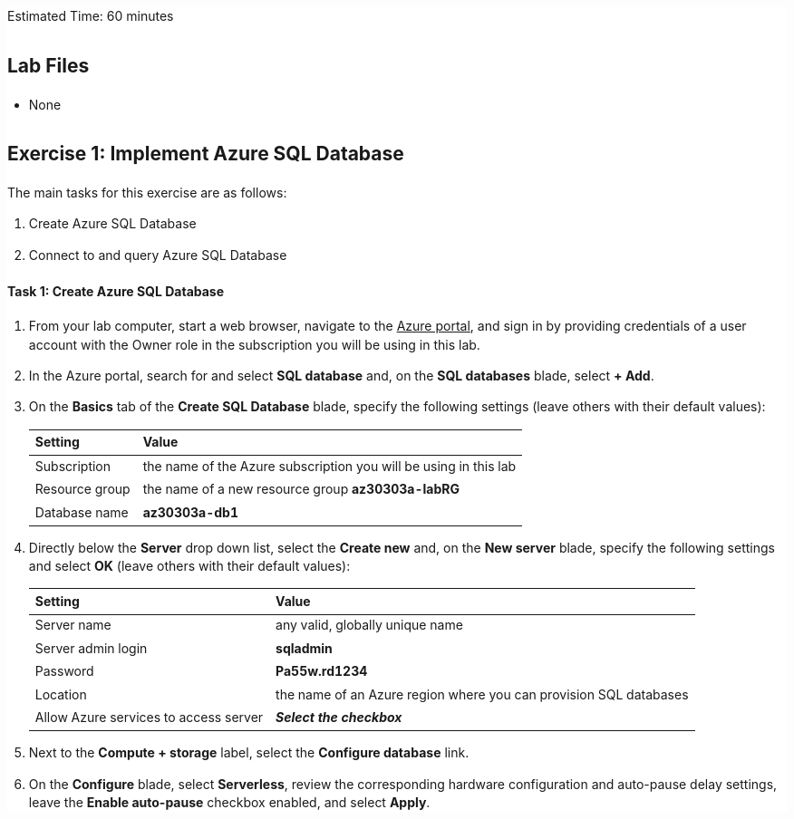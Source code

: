Estimated Time: 60 minutes


## Lab Files

-  None


## Exercise 1: Implement Azure SQL Database
  
The main tasks for this exercise are as follows:

1. Create Azure SQL Database 

1. Connect to and query Azure SQL Database


#### Task 1: Create Azure SQL Database 

1. From your lab computer, start a web browser, navigate to the [Azure portal](https://portal.azure.com), and sign in by providing credentials of a user account with the Owner role in the subscription you will be using in this lab.

1. In the Azure portal, search for and select **SQL database** and, on the **SQL databases** blade, select **+ Add**.

1. On the **Basics** tab of the **Create SQL Database** blade, specify the following settings (leave others with their default values):

    | Setting | Value | 
    | --- | --- |
    | Subscription | the name of the Azure subscription you will be using in this lab |
    | Resource group | the name of a new resource group **az30303a-labRG** |
    | Database name | **az30303a-db1** | 

1. Directly below the **Server** drop down list, select the **Create new** and, on the **New server** blade, specify the following settings and select **OK** (leave others with their default values):

    | Setting | Value | 
    | --- | --- |
    | Server name | any valid, globally unique name | 
    | Server admin login | **sqladmin** |
    | Password | **Pa55w.rd1234** |
    | Location | the name of an Azure region where you can provision SQL databases |
    | Allow Azure services to access server | ***Select the checkbox*** |

1. Next to the **Compute + storage** label, select the **Configure database** link.

1. On the **Configure** blade, select **Serverless**, review the corresponding hardware configuration and auto-pause delay settings, leave the **Enable auto-pause** checkbox enabled, and select **Apply**.

